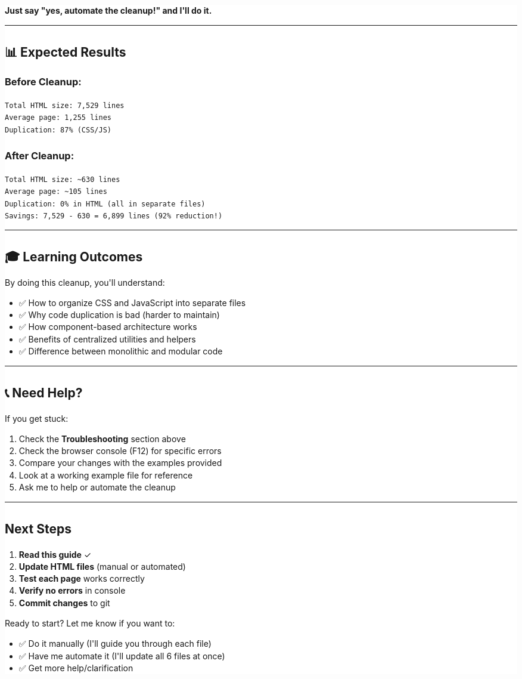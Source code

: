 **Just say "yes, automate the cleanup!" and I'll do it.**

---

## 📊 Expected Results

### Before Cleanup:
```
Total HTML size: 7,529 lines
Average page: 1,255 lines
Duplication: 87% (CSS/JS)
```

### After Cleanup:
```
Total HTML size: ~630 lines
Average page: ~105 lines
Duplication: 0% in HTML (all in separate files)
Savings: 7,529 - 630 = 6,899 lines (92% reduction!)
```

---

## 🎓 Learning Outcomes

By doing this cleanup, you'll understand:
- ✅ How to organize CSS and JavaScript into separate files
- ✅ Why code duplication is bad (harder to maintain)
- ✅ How component-based architecture works
- ✅ Benefits of centralized utilities and helpers
- ✅ Difference between monolithic and modular code

---

## 📞 Need Help?

If you get stuck:
1. Check the **Troubleshooting** section above
2. Check the browser console (F12) for specific errors
3. Compare your changes with the examples provided
4. Look at a working example file for reference
5. Ask me to help or automate the cleanup

---

## Next Steps

1. **Read this guide** ✓
2. **Update HTML files** (manual or automated)
3. **Test each page** works correctly
4. **Verify no errors** in console
5. **Commit changes** to git

Ready to start? Let me know if you want to:
- ✅ Do it manually (I'll guide you through each file)
- ✅ Have me automate it (I'll update all 6 files at once)
- ✅ Get more help/clarification

